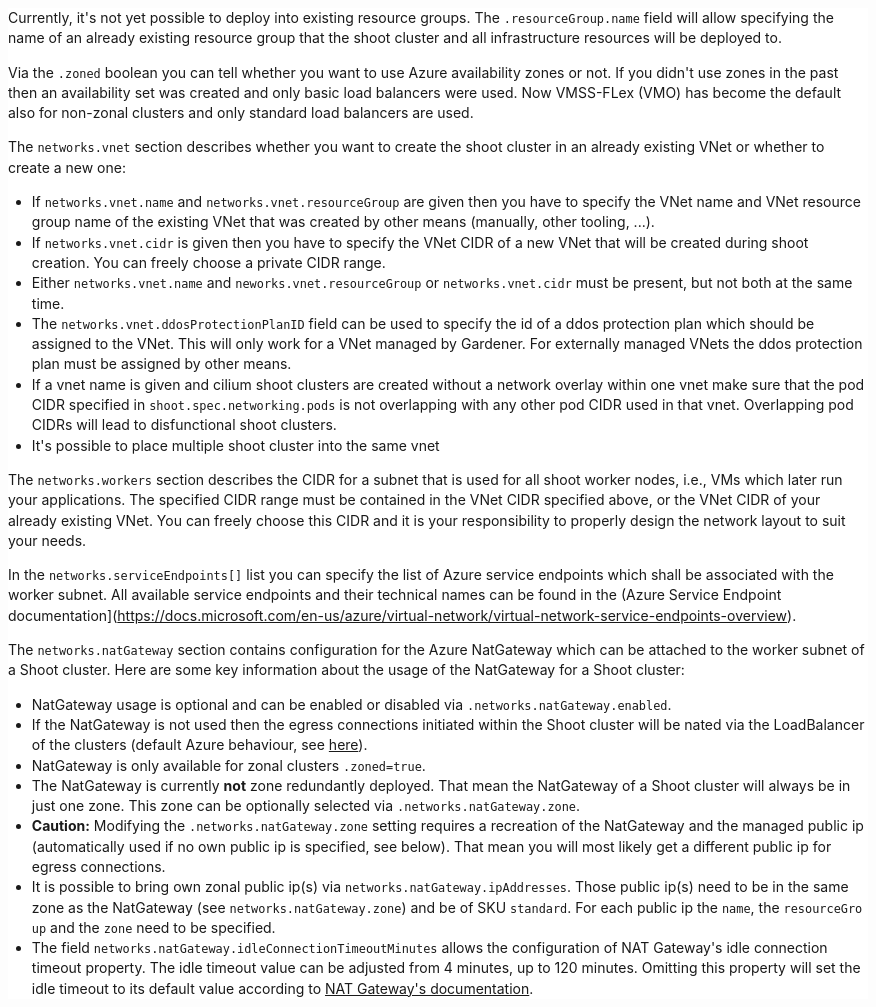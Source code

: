 Currently, it's not yet possible to deploy into existing resource groups.
The `.resourceGroup.name` field will allow specifying the name of an already existing resource group that the shoot cluster and all infrastructure resources will be deployed to.

Via the `.zoned` boolean you can tell whether you want to use Azure availability zones or not.
If you didn't use zones in the past then an availability set was created and only basic load balancers were used.
Now VMSS-FLex (VMO) has become the default also for non-zonal clusters and only standard load balancers are used.

The `networks.vnet` section describes whether you want to create the shoot cluster in an already existing VNet or whether to create a new one:

* If `networks.vnet.name` and `networks.vnet.resourceGroup` are given then you have to specify the VNet name and VNet resource group name of the existing VNet that was created by other means (manually, other tooling, ...).
* If `networks.vnet.cidr` is given then you have to specify the VNet CIDR of a new VNet that will be created during shoot creation.
You can freely choose a private CIDR range.
* Either `networks.vnet.name` and `neworks.vnet.resourceGroup` or `networks.vnet.cidr` must be present, but not both at the same time.
* The `networks.vnet.ddosProtectionPlanID` field can be used to specify the id of a ddos protection plan which should be assigned to the VNet. This will only work for a VNet managed by Gardener. For externally managed VNets the ddos protection plan must be assigned by other means.
* If a vnet name is given and cilium shoot clusters are created without a network overlay within one vnet make sure that the pod CIDR specified in `shoot.spec.networking.pods` is not overlapping with any other pod CIDR used in that vnet.
Overlapping pod CIDRs will lead to disfunctional shoot clusters.
* It's possible to place multiple shoot cluster into the same vnet

The `networks.workers` section describes the CIDR for a subnet that is used for all shoot worker nodes, i.e., VMs which later run your applications.
The specified CIDR range must be contained in the VNet CIDR specified above, or the VNet CIDR of your already existing VNet.
You can freely choose this CIDR and it is your responsibility to properly design the network layout to suit your needs.

In the `networks.serviceEndpoints[]` list you can specify the list of Azure service endpoints which shall be associated with the worker subnet. All available service endpoints and their technical names can be found in the (Azure Service Endpoint documentation](https://docs.microsoft.com/en-us/azure/virtual-network/virtual-network-service-endpoints-overview).

The `networks.natGateway` section contains configuration for the Azure NatGateway which can be attached to the worker subnet of a Shoot cluster. Here are some key information about the usage of the NatGateway for a Shoot cluster:
- NatGateway usage is optional and can be enabled or disabled via `.networks.natGateway.enabled`.
- If the NatGateway is not used then the egress connections initiated within the Shoot cluster will be nated via the LoadBalancer of the clusters (default Azure behaviour, see [here](https://docs.microsoft.com/en-us/azure/load-balancer/load-balancer-outbound-connections#scenarios)).
- NatGateway is only available for zonal clusters `.zoned=true`.
- The NatGateway is currently **not** zone redundantly deployed. That mean the NatGateway of a Shoot cluster will always be in just one zone. This zone can be optionally selected via `.networks.natGateway.zone`.
- **Caution:** Modifying the `.networks.natGateway.zone` setting requires a recreation of the NatGateway and the managed public ip (automatically used if no own public ip is specified, see below). That mean you will most likely get a different public ip for egress connections.
- It is possible to bring own zonal public ip(s) via `networks.natGateway.ipAddresses`. Those public ip(s) need to be in the same zone as the NatGateway (see `networks.natGateway.zone`) and be of SKU `standard`. For each public ip the `name`, the `resourceGroup` and the `zone` need to be specified.
- The field `networks.natGateway.idleConnectionTimeoutMinutes` allows the configuration of NAT Gateway's idle connection timeout property. The idle timeout value can be adjusted from 4 minutes, up to 120 minutes. Omitting this property will set the idle timeout to its default value according to [NAT Gateway's documentation](https://docs.microsoft.com/en-us/azure/virtual-network/nat-gateway-resource#timers).
